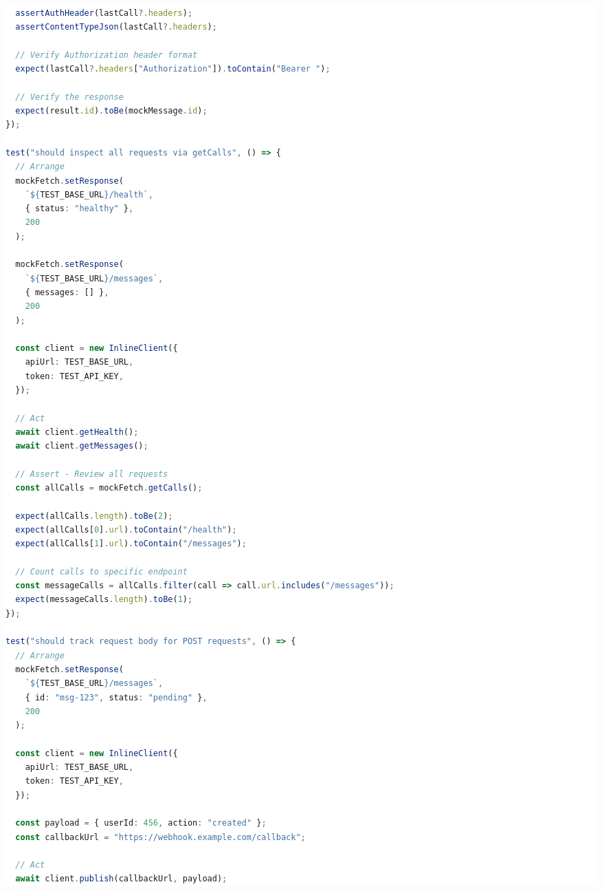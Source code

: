 ```typescript
  assertAuthHeader(lastCall?.headers);
  assertContentTypeJson(lastCall?.headers);

  // Verify Authorization header format
  expect(lastCall?.headers["Authorization"]).toContain("Bearer ");

  // Verify the response
  expect(result.id).toBe(mockMessage.id);
});

test("should inspect all requests via getCalls", () => {
  // Arrange
  mockFetch.setResponse(
    `${TEST_BASE_URL}/health`,
    { status: "healthy" },
    200
  );

  mockFetch.setResponse(
    `${TEST_BASE_URL}/messages`,
    { messages: [] },
    200
  );

  const client = new InlineClient({
    apiUrl: TEST_BASE_URL,
    token: TEST_API_KEY,
  });

  // Act
  await client.getHealth();
  await client.getMessages();

  // Assert - Review all requests
  const allCalls = mockFetch.getCalls();

  expect(allCalls.length).toBe(2);
  expect(allCalls[0].url).toContain("/health");
  expect(allCalls[1].url).toContain("/messages");

  // Count calls to specific endpoint
  const messageCalls = allCalls.filter(call => call.url.includes("/messages"));
  expect(messageCalls.length).toBe(1);
});

test("should track request body for POST requests", () => {
  // Arrange
  mockFetch.setResponse(
    `${TEST_BASE_URL}/messages`,
    { id: "msg-123", status: "pending" },
    200
  );

  const client = new InlineClient({
    apiUrl: TEST_BASE_URL,
    token: TEST_API_KEY,
  });

  const payload = { userId: 456, action: "created" };
  const callbackUrl = "https://webhook.example.com/callback";

  // Act
  await client.publish(callbackUrl, payload);
```